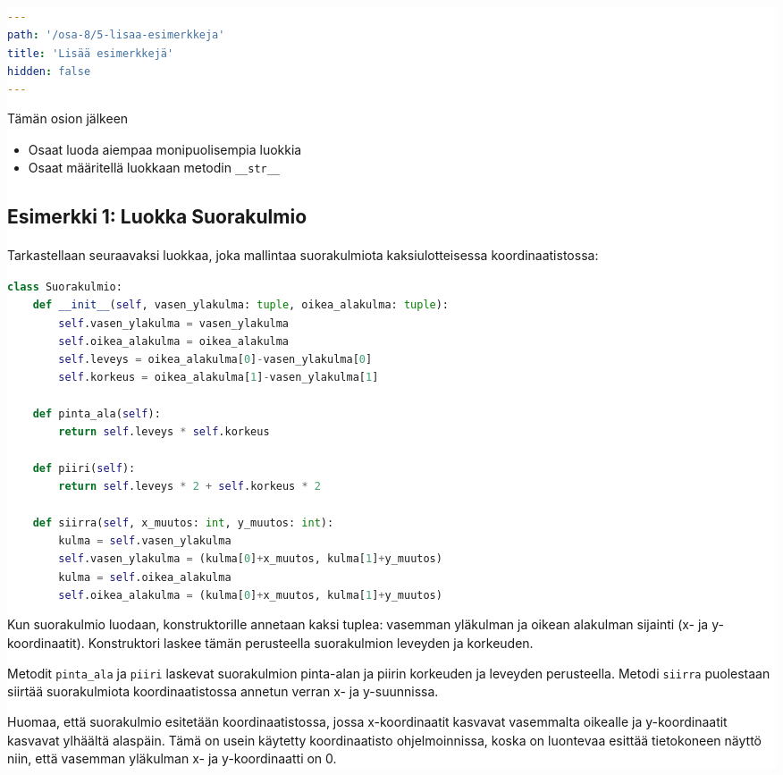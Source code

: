 ```yaml
---
path: '/osa-8/5-lisaa-esimerkkeja'
title: 'Lisää esimerkkejä'
hidden: false
---
```


<text-box variant='learningObjectives' name='Oppimistavoitteet'>

Tämän osion jälkeen

- Osaat luoda aiempaa monipuolisempia luokkia
- Osaat määritellä luokkaan metodin `__str__`

</text-box>


## Esimerkki 1: Luokka Suorakulmio

Tarkastellaan seuraavaksi luokkaa, joka mallintaa suorakulmiota kaksiulotteisessa koordinaatistossa:

```python
class Suorakulmio:
    def __init__(self, vasen_ylakulma: tuple, oikea_alakulma: tuple):
        self.vasen_ylakulma = vasen_ylakulma
        self.oikea_alakulma = oikea_alakulma
        self.leveys = oikea_alakulma[0]-vasen_ylakulma[0]
        self.korkeus = oikea_alakulma[1]-vasen_ylakulma[1]

    def pinta_ala(self):
        return self.leveys * self.korkeus

    def piiri(self):
        return self.leveys * 2 + self.korkeus * 2

    def siirra(self, x_muutos: int, y_muutos: int):
        kulma = self.vasen_ylakulma
        self.vasen_ylakulma = (kulma[0]+x_muutos, kulma[1]+y_muutos)
        kulma = self.oikea_alakulma
        self.oikea_alakulma = (kulma[0]+x_muutos, kulma[1]+y_muutos)
```

Kun suorakulmio luodaan, konstruktorille annetaan kaksi tuplea: vasemman yläkulman ja oikean alakulman sijainti (x- ja y-koordinaatit). Konstruktori laskee tämän perusteella suorakulmion leveyden ja korkeuden.

Metodit `pinta_ala` ja `piiri` laskevat suorakulmion pinta-alan ja piirin korkeuden ja leveyden perusteella. Metodi `siirra` puolestaan siirtää suorakulmiota koordinaatistossa annetun verran x- ja y-suunnissa.

Huomaa, että suorakulmio esitetään koordinaatistossa, jossa x-koordinaatit kasvavat vasemmalta oikealle ja y-koordinaatit kasvavat ylhäältä alaspäin. Tämä on usein käytetty koordinaatisto ohjelmoinnissa, koska on luontevaa esittää tietokoneen näyttö niin, että vasemman yläkulman x- ja y-koordinaatti on 0.
